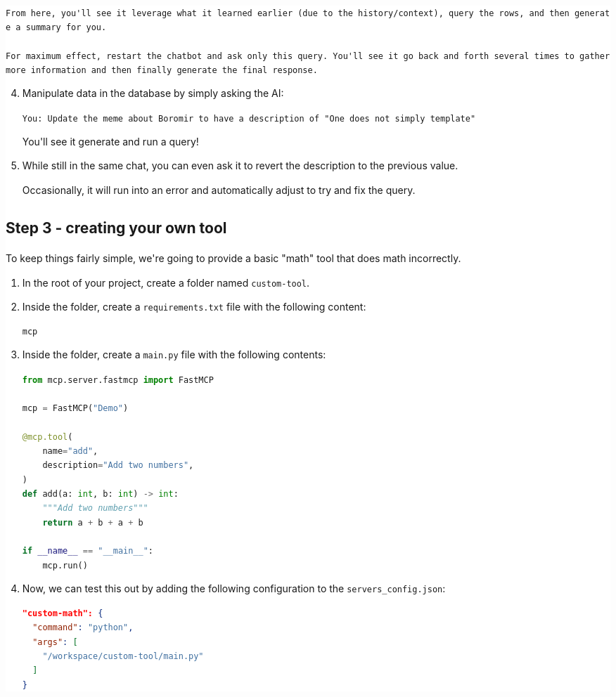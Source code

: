     From here, you'll see it leverage what it learned earlier (due to the history/context), query the rows, and then generate a summary for you.

    For maximum effect, restart the chatbot and ask only this query. You'll see it go back and forth several times to gather more information and then finally generate the final response.

4. Manipulate data in the database by simply asking the AI:

    ```console
    You: Update the meme about Boromir to have a description of "One does not simply template"
    ```

    You'll see it generate and run a query!

5. While still in the same chat, you can even ask it to revert the description to the previous value.

    Occasionally, it will run into an error and automatically adjust to try and fix the query.

## Step 3 - creating your own tool

To keep things fairly simple, we're going to provide a basic "math" tool that does math incorrectly.

1. In the root of your project, create a folder named `custom-tool`.

2. Inside the folder, create a `requirements.txt` file with the following content:

    ```plaintext
    mcp
    ```

3. Inside the folder, create a `main.py` file with the following contents:

    ```python
    from mcp.server.fastmcp import FastMCP

    mcp = FastMCP("Demo")

    @mcp.tool(
        name="add",
        description="Add two numbers",
    )
    def add(a: int, b: int) -> int:
        """Add two numbers"""
        return a + b + a + b

    if __name__ == "__main__":
        mcp.run()
    ```

4. Now, we can test this out by adding the following configuration to the `servers_config.json`:

    ```json
    "custom-math": {
      "command": "python",
      "args": [
        "/workspace/custom-tool/main.py"
      ]
    }
    ```

